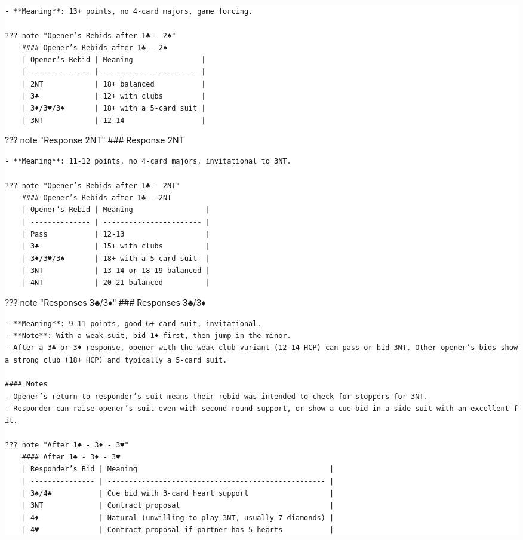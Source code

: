     - **Meaning**: 13+ points, no 4-card majors, game forcing.

    ??? note "Opener’s Rebids after 1♣ - 2♠"
        #### Opener’s Rebids after 1♣ - 2♠
        | Opener’s Rebid | Meaning                |
        | -------------- | ---------------------- |
        | 2NT            | 18+ balanced           |
        | 3♣             | 12+ with clubs         |
        | 3♦/3♥/3♠       | 18+ with a 5-card suit |
        | 3NT            | 12-14                  |

??? note "Response 2NT"
    ### Response 2NT

    - **Meaning**: 11-12 points, no 4-card majors, invitational to 3NT.

    ??? note "Opener’s Rebids after 1♣ - 2NT"
        #### Opener’s Rebids after 1♣ - 2NT
        | Opener’s Rebid | Meaning                 |
        | -------------- | ----------------------- |
        | Pass           | 12-13                   |
        | 3♣             | 15+ with clubs          |
        | 3♦/3♥/3♠       | 18+ with a 5-card suit  |
        | 3NT            | 13-14 or 18-19 balanced |
        | 4NT            | 20-21 balanced          |

??? note "Responses 3♣/3♦"
    ### Responses 3♣/3♦

    - **Meaning**: 9-11 points, good 6+ card suit, invitational.
    - **Note**: With a weak suit, bid 1♦ first, then jump in the minor.
    - After a 3♣ or 3♦ response, opener with the weak club variant (12-14 HCP) can pass or bid 3NT. Other opener’s bids show a strong club (18+ HCP) and typically a 5-card suit.

    #### Notes
    - Opener’s return to responder’s suit means their rebid was intended to check for stoppers for 3NT.
    - Responder can raise opener’s suit even with second-round support, or show a cue bid in a side suit with an excellent fit.

    ??? note "After 1♣ - 3♦ - 3♥"
        #### After 1♣ - 3♦ - 3♥
        | Responder’s Bid | Meaning                                             |
        | --------------- | --------------------------------------------------- |
        | 3♠/4♣           | Cue bid with 3-card heart support                   |
        | 3NT             | Contract proposal                                   |
        | 4♦              | Natural (unwilling to play 3NT, usually 7 diamonds) |
        | 4♥              | Contract proposal if partner has 5 hearts           |
